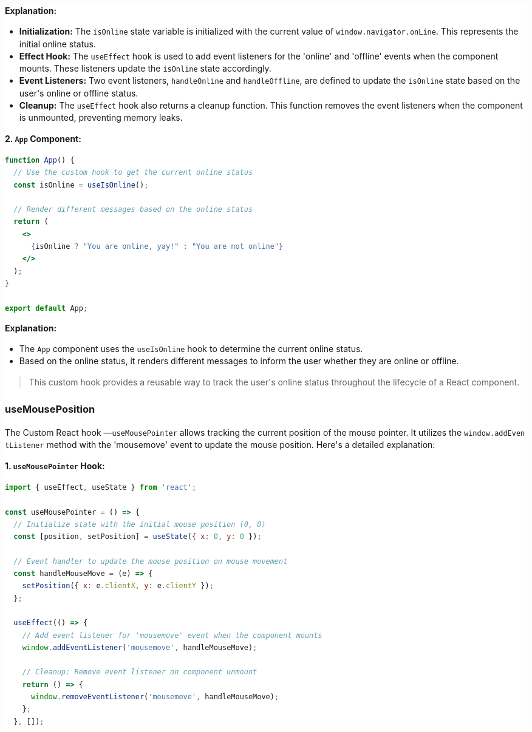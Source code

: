**Explanation:**

- **Initialization:** The `isOnline` state variable is initialized with the current value of `window.navigator.onLine`. This represents the initial online status.
- **Effect Hook:** The `useEffect` hook is used to add event listeners for the 'online' and 'offline' events when the component mounts. These listeners update the `isOnline` state accordingly.
- **Event Listeners:** Two event listeners, `handleOnline` and `handleOffline`, are defined to update the `isOnline` state based on the user's online or offline status.
- **Cleanup:** The `useEffect` hook also returns a cleanup function. This function removes the event listeners when the component is unmounted, preventing memory leaks.

**2. `App` Component:**

```jsx
function App() {
  // Use the custom hook to get the current online status
  const isOnline = useIsOnline();

  // Render different messages based on the online status
  return (
    <>
      {isOnline ? "You are online, yay!" : "You are not online"}
    </>
  );
}

export default App;
```

**Explanation:**

- The `App` component uses the `useIsOnline` hook to determine the current online status.
- Based on the online status, it renders different messages to inform the user whether they are online or offline.

> This custom hook provides a reusable way to track the user's online status throughout the lifecycle of a React component.
> 

### **useMousePosition**

The Custom React hook —`useMousePointer` allows tracking the current position of the mouse pointer. It utilizes the `window.addEventListener` method with the 'mousemove' event to update the mouse position. Here's a detailed explanation:

**1. `useMousePointer` Hook:**

```jsx
import { useEffect, useState } from 'react';

const useMousePointer = () => {
  // Initialize state with the initial mouse position (0, 0)
  const [position, setPosition] = useState({ x: 0, y: 0 });

  // Event handler to update the mouse position on mouse movement
  const handleMouseMove = (e) => {
    setPosition({ x: e.clientX, y: e.clientY });
  };

  useEffect(() => {
    // Add event listener for 'mousemove' event when the component mounts
    window.addEventListener('mousemove', handleMouseMove);

    // Cleanup: Remove event listener on component unmount
    return () => {
      window.removeEventListener('mousemove', handleMouseMove);
    };
  }, []);
```